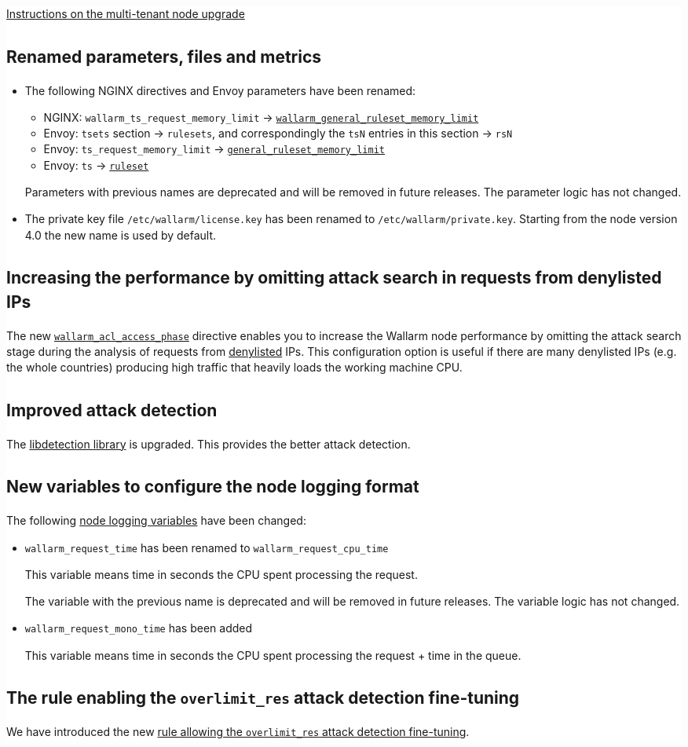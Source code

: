 [Instructions on the multi-tenant node upgrade](multi-tenant.md)

## Renamed parameters, files and metrics

* The following NGINX directives and Envoy parameters have been renamed:

    * NGINX: `wallarm_ts_request_memory_limit` → [`wallarm_general_ruleset_memory_limit`](../admin-en/configure-parameters-en.md#wallarm_general_ruleset_memory_limit)
    * Envoy: `tsets` section → `rulesets`, and correspondingly the `tsN` entries in this section → `rsN`
    * Envoy: `ts_request_memory_limit` → [`general_ruleset_memory_limit`](../admin-en/configuration-guides/envoy/fine-tuning.md#request-filtering-settings)
    * Envoy: `ts` → [`ruleset`](../admin-en/configuration-guides/envoy/fine-tuning.md#ruleset_param)

    Parameters with previous names are deprecated and will be removed in future releases. The parameter logic has not changed.
* The private key file `/etc/wallarm/license.key` has been renamed to `/etc/wallarm/private.key`. Starting from the node version 4.0 the new name is used by default.

## Increasing the performance by omitting attack search in requests from denylisted IPs

The new [`wallarm_acl_access_phase`](../admin-en/configure-parameters-en.md#wallarm_acl_access_phase) directive enables you to increase the Wallarm node performance by omitting the attack search stage during the analysis of requests from [denylisted](../user-guides/ip-lists/denylist.md) IPs. This configuration option is useful if there are many denylisted IPs (e.g. the whole countries) producing high traffic that heavily loads the working machine CPU.

## Improved attack detection

The [libdetection library](../about-wallarm-waf/protecting-against-attacks.md#library-libdetection) is upgraded. This provides the better attack detection.

## New variables to configure the node logging format

The following [node logging variables](../admin-en/configure-logging.md#filter-node-variables) have been changed:

* `wallarm_request_time` has been renamed to `wallarm_request_cpu_time`

    This variable means time in seconds the CPU spent processing the request.

    The variable with the previous name is deprecated and will be removed in future releases. The variable logic has not changed.
* `wallarm_request_mono_time` has been added

    This variable means time in seconds the CPU spent processing the request + time in the queue.

## The rule enabling the `overlimit_res` attack detection fine-tuning

We have introduced the new [rule allowing the `overlimit_res` attack detection fine-tuning](../user-guides/rules/configure-overlimit-res-detection.md).
